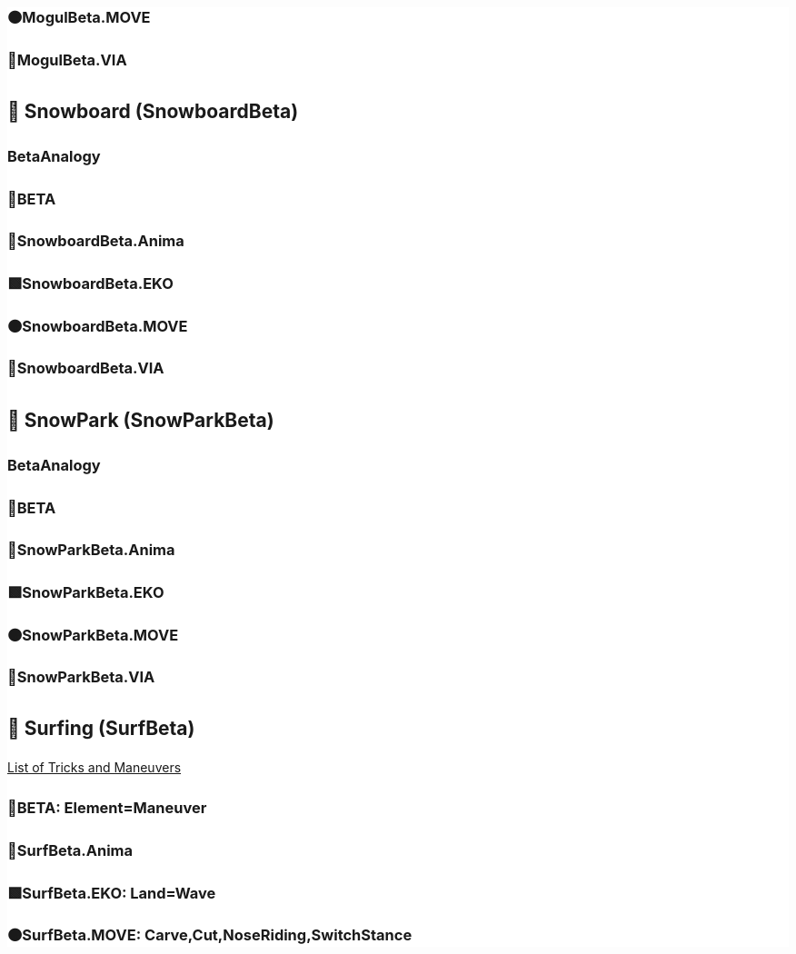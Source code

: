 ### 🟠<motor>MogulBeta.MOVE</motor>

### 🔻<via>MogulBeta.VIA</via>

## 🔷 Snowboard (SnowboardBeta)

### BetaAnalogy

### 🔷<beta>BETA</beta>

### 💜<anima>SnowboardBeta.Anima</anima>

### 🟩<ekos>SnowboardBeta.EKO</ekos>

### 🟠<motor>SnowboardBeta.MOVE</motor>

### 🔻<via>SnowboardBeta.VIA</via>

## 🔷 SnowPark (SnowParkBeta)

### BetaAnalogy

### 🔷<beta>BETA</beta>

### 💜<anima>SnowParkBeta.Anima</anima>

### 🟩<ekos>SnowParkBeta.EKO</ekos>

### 🟠<motor>SnowParkBeta.MOVE</motor>

### 🔻<via>SnowParkBeta.VIA</via>

## 🔷 Surfing (SurfBeta)

[List of Tricks and Maneuvers](https://www.surfertoday.com/surfing/the-complete-list-of-surfing-tricks-and-maneuvers)

### 🔷<beta>BETA: Element=Maneuver </beta>

### 💜<anima>SurfBeta.Anima</anima>

### 🟩<ekos>SurfBeta.EKO: Land=Wave</ekos>

### 🟠<motor>SurfBeta.MOVE: Carve,Cut,NoseRiding,SwitchStance</motor>
